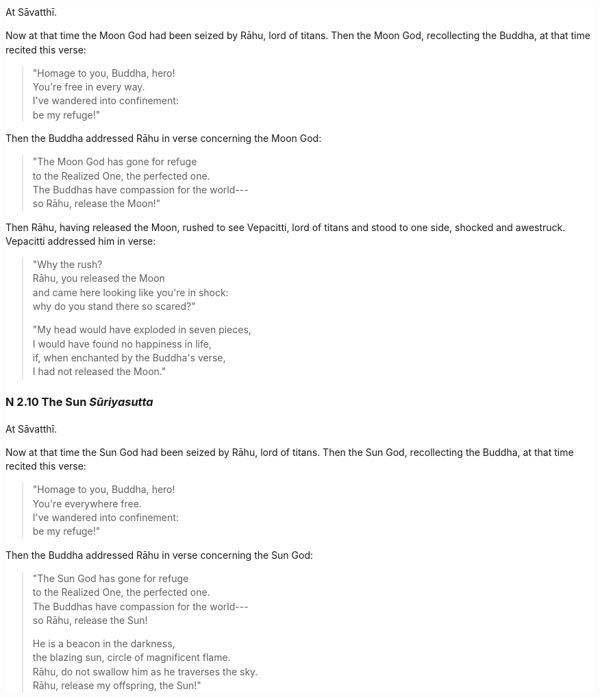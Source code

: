 At Sāvatthī.

Now at that time the Moon God had been seized by Rāhu, lord
of titans. Then the Moon God, recollecting the Buddha, at that time
recited this verse:

> "Homage to you, Buddha, hero!\
> You're free in every way.\
> I've wandered into confinement:\
> be my refuge!"

Then the Buddha addressed Rāhu in verse concerning the Moon
God:

> "The Moon God has gone for refuge\
> to the Realized One, the perfected one.\
> The Buddhas have compassion for the world---\
> so Rāhu, release the Moon!"

Then Rāhu, having released the Moon, rushed to see
Vepacitti, lord of titans and stood to one side, shocked and awestruck.
Vepacitti addressed him in verse:

> "Why the rush?\
> Rāhu, you released the Moon\
> and came here looking like you're in shock:\
> why do you stand there so scared?"
>
> "My head would have exploded in seven pieces,\
> I would have found no happiness in life,\
> if, when enchanted by the Buddha's verse,\
> I had not released the Moon."

### N 2.10 The Sun *Sūriyasutta*

At Sāvatthī.

Now at that time the Sun God had been seized by Rāhu, lord
of titans. Then the Sun God, recollecting the Buddha, at that time
recited this verse:

> "Homage to you, Buddha, hero!\
> You're everywhere free.\
> I've wandered into confinement:\
> be my refuge!"

Then the Buddha addressed Rāhu in verse concerning the Sun
God:

> "The Sun God has gone for refuge\
> to the Realized One, the perfected one.\
> The Buddhas have compassion for the world---\
> so Rāhu, release the Sun!
>
> He is a beacon in the darkness,\
> the blazing sun, circle of magnificent flame.\
> Rāhu, do not swallow him as he traverses the sky.\
> Rāhu, release my offspring, the Sun!"
